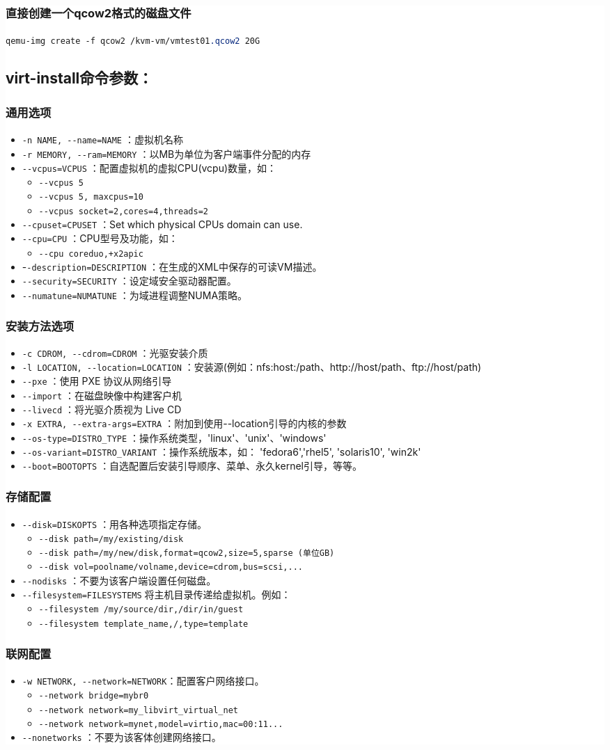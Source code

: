 ### 直接创建一个qcow2格式的磁盘文件

```css
qemu-img create -f qcow2 /kvm-vm/vmtest01.qcow2 20G
```

## virt-install命令参数：

### 通用选项

* `-n NAME, --name=NAME` ：虚拟机名称
* `-r MEMORY, --ram=MEMORY` ：以MB为单位为客户端事件分配的内存
* `--vcpus=VCPUS` ：配置虚拟机的虚拟CPU(vcpu)数量，如：
  * `--vcpus 5`
  * `--vcpus 5, maxcpus=10`
  * `--vcpus socket=2,cores=4,threads=2`
* `--cpuset=CPUSET` ：Set which physical CPUs domain can use.
* `--cpu=CPU`  ：CPU型号及功能，如：
  * `--cpu coreduo,+x2apic`
* -`-description=DESCRIPTION` ：在生成的XML中保存的可读VM描述。
* `--security=SECURITY` ：设定域安全驱动器配置。
* `--numatune=NUMATUNE` ：为域进程调整NUMA策略。

### 安装方法选项

* `-c CDROM, --cdrom=CDROM` ：光驱安装介质
* `-l LOCATION, --location=LOCATION` ：安装源(例如：nfs:host:/path、http://host/path、ftp://host/path)
* `--pxe` ：使用 PXE 协议从网络引导
* `--import` ：在磁盘映像中构建客户机
* `--livecd` ：将光驱介质视为 Live CD
* `-x EXTRA, --extra-args=EXTRA` ：附加到使用--location引导的内核的参数
* `--os-type=DISTRO_TYPE` ：操作系统类型，'linux'、'unix'、'windows'
* `--os-variant=DISTRO_VARIANT` ：操作系统版本，如： 'fedora6','rhel5', 'solaris10', 'win2k'
* `--boot=BOOTOPTS` ：自选配置后安装引导顺序、菜单、永久kernel引导，等等。

### 存储配置

* `--disk=DISKOPTS` ：用各种选项指定存储。
  * `--disk path=/my/existing/disk`
  * `--disk path=/my/new/disk,format=qcow2,size=5,sparse (单位GB)`
  * `--disk vol=poolname/volname,device=cdrom,bus=scsi,...`
* `--nodisks` ：不要为该客户端设置任何磁盘。
* `--filesystem=FILESYSTEMS`  将主机目录传递给虚拟机。例如：
  * `--filesystem /my/source/dir,/dir/in/guest`
  * `--filesystem template_name,/,type=template`

### 联网配置

* `-w NETWORK, --network=NETWORK`：配置客户网络接口。
  * `--network bridge=mybr0`
  * `--network network=my_libvirt_virtual_net`
  * `--network network=mynet,model=virtio,mac=00:11...`
* `--nonetworks` ：不要为该客体创建网络接口。

